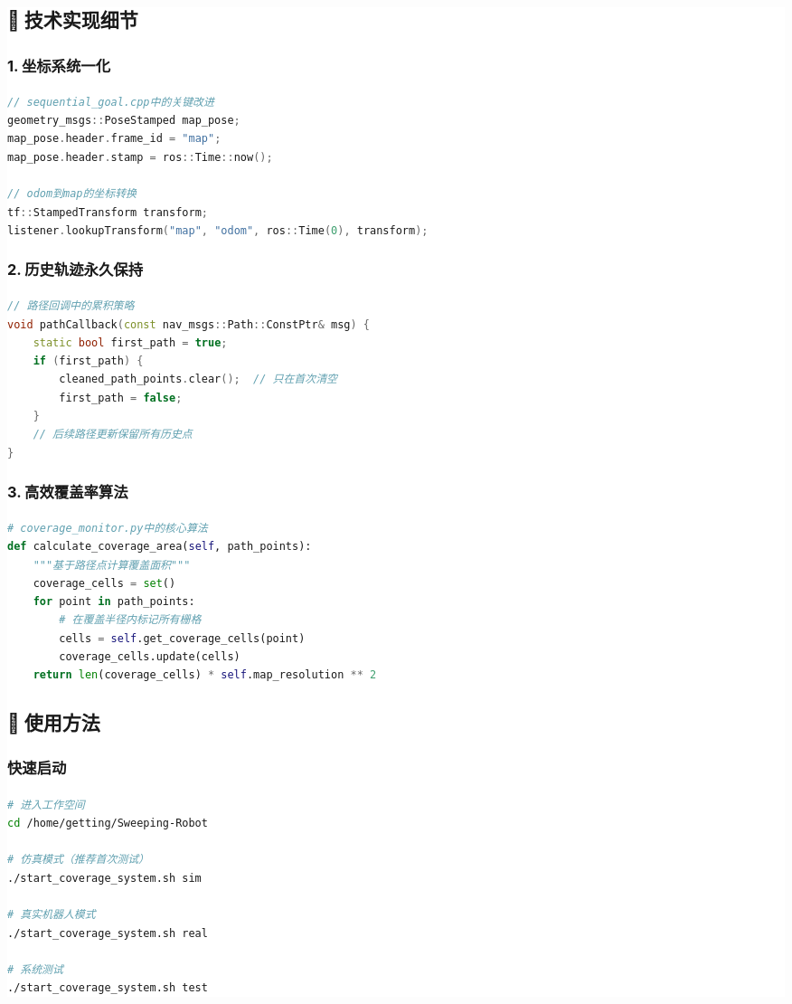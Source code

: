 ## 🔧 技术实现细节

### 1. 坐标系统一化
```cpp
// sequential_goal.cpp中的关键改进
geometry_msgs::PoseStamped map_pose;
map_pose.header.frame_id = "map";
map_pose.header.stamp = ros::Time::now();

// odom到map的坐标转换
tf::StampedTransform transform;
listener.lookupTransform("map", "odom", ros::Time(0), transform);
```

### 2. 历史轨迹永久保持
```cpp
// 路径回调中的累积策略
void pathCallback(const nav_msgs::Path::ConstPtr& msg) {
    static bool first_path = true;
    if (first_path) {
        cleaned_path_points.clear();  // 只在首次清空
        first_path = false;
    }
    // 后续路径更新保留所有历史点
}
```

### 3. 高效覆盖率算法
```python
# coverage_monitor.py中的核心算法
def calculate_coverage_area(self, path_points):
    """基于路径点计算覆盖面积"""
    coverage_cells = set()
    for point in path_points:
        # 在覆盖半径内标记所有栅格
        cells = self.get_coverage_cells(point)
        coverage_cells.update(cells)
    return len(coverage_cells) * self.map_resolution ** 2
```

## 🚀 使用方法

### 快速启动
```bash
# 进入工作空间
cd /home/getting/Sweeping-Robot

# 仿真模式（推荐首次测试）
./start_coverage_system.sh sim

# 真实机器人模式
./start_coverage_system.sh real

# 系统测试
./start_coverage_system.sh test
```
